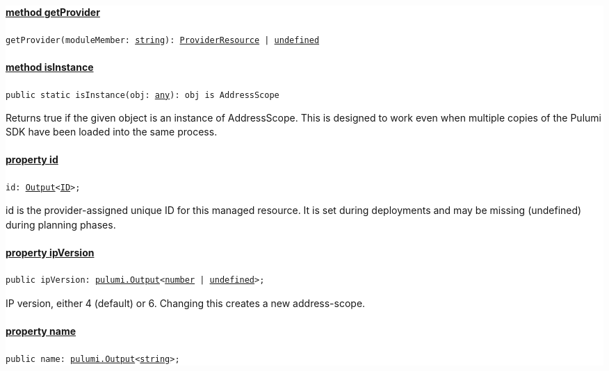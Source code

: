 <h4 class="pdoc-member-header" id="AddressScope-getProvider">
<a class="pdoc-child-name" href="https://github.com/pulumi/pulumi-openstack/blob/a4f29d6b519c72a3a0487ce0e47dbd135c37903e/sdk/nodejs/networking/addressScope.ts#L43">method <b>getProvider</b></a>
</h4>


<pre class="highlight"><code><span class='kd'></span>getProvider(moduleMember: <span class='kd'><a href='https://developer.mozilla.org/en-US/docs/Web/JavaScript/Reference/Global_Objects/String'>string</a></span>): <a href='/docs/reference/pkg/nodejs/pulumi/pulumi/#ProviderResource'>ProviderResource</a> | <span class='kd'><a href='https://developer.mozilla.org/en-US/docs/Web/JavaScript/Reference/Global_Objects/undefined'>undefined</a></span></code></pre>

<h4 class="pdoc-member-header" id="AddressScope-isInstance">
<a class="pdoc-child-name" href="https://github.com/pulumi/pulumi-openstack/blob/a4f29d6b519c72a3a0487ce0e47dbd135c37903e/sdk/nodejs/networking/addressScope.ts#L63">method <b>isInstance</b></a>
</h4>


<pre class="highlight"><code><span class='kd'>public static </span>isInstance(obj: <span class='kd'><a href='https://www.typescriptlang.org/docs/handbook/basic-types.html#any'>any</a></span>): obj is AddressScope</code></pre>


Returns true if the given object is an instance of AddressScope.  This is designed to work even
when multiple copies of the Pulumi SDK have been loaded into the same process.

<h4 class="pdoc-member-header" id="AddressScope-id">
<a class="pdoc-child-name" href="https://github.com/pulumi/pulumi-openstack/blob/a4f29d6b519c72a3a0487ce0e47dbd135c37903e/sdk/nodejs/networking/addressScope.ts#L43">property <b>id</b></a>
</h4>

<pre class="highlight"><code><span class='kd'></span>id: <a href='/docs/reference/pkg/nodejs/pulumi/pulumi/#Output'>Output</a>&lt;<a href='/docs/reference/pkg/nodejs/pulumi/pulumi/#ID'>ID</a>&gt;;</code></pre>

id is the provider-assigned unique ID for this managed resource.  It is set during
deployments and may be missing (undefined) during planning phases.

<h4 class="pdoc-member-header" id="AddressScope-ipVersion">
<a class="pdoc-child-name" href="https://github.com/pulumi/pulumi-openstack/blob/a4f29d6b519c72a3a0487ce0e47dbd135c37903e/sdk/nodejs/networking/addressScope.ts#L74">property <b>ipVersion</b></a>
</h4>

<pre class="highlight"><code><span class='kd'>public </span>ipVersion: <a href='/docs/reference/pkg/nodejs/pulumi/pulumi/#Output'>pulumi.Output</a>&lt;<span class='kd'><a href='https://developer.mozilla.org/en-US/docs/Web/JavaScript/Reference/Global_Objects/Number'>number</a></span> | <span class='kd'><a href='https://developer.mozilla.org/en-US/docs/Web/JavaScript/Reference/Global_Objects/undefined'>undefined</a></span>&gt;;</code></pre>

IP version, either 4 (default) or 6. Changing this
creates a new address-scope.

<h4 class="pdoc-member-header" id="AddressScope-name">
<a class="pdoc-child-name" href="https://github.com/pulumi/pulumi-openstack/blob/a4f29d6b519c72a3a0487ce0e47dbd135c37903e/sdk/nodejs/networking/addressScope.ts#L79">property <b>name</b></a>
</h4>

<pre class="highlight"><code><span class='kd'>public </span>name: <a href='/docs/reference/pkg/nodejs/pulumi/pulumi/#Output'>pulumi.Output</a>&lt;<span class='kd'><a href='https://developer.mozilla.org/en-US/docs/Web/JavaScript/Reference/Global_Objects/String'>string</a></span>&gt;;</code></pre>
